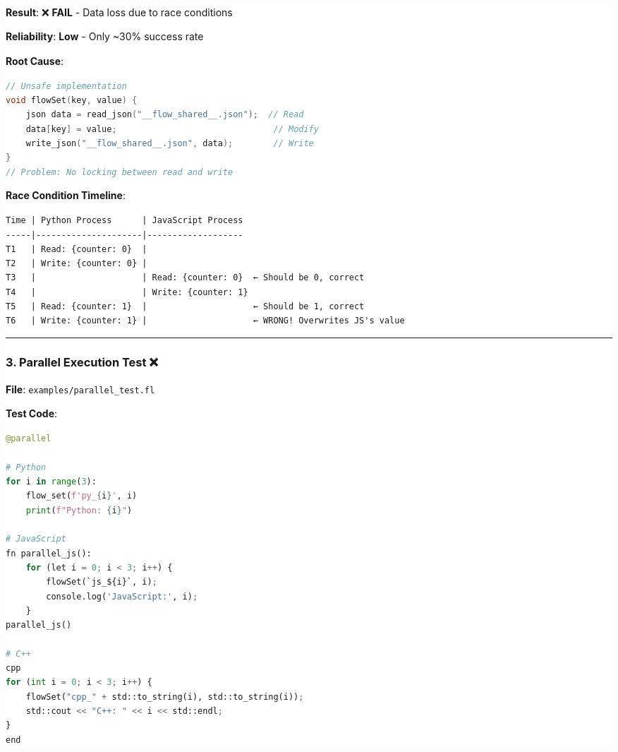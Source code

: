 **Result**: ❌ **FAIL** - Data loss due to race conditions

**Reliability**: **Low** - Only ~30% success rate

**Root Cause**:
```cpp
// Unsafe implementation
void flowSet(key, value) {
    json data = read_json("__flow_shared__.json");  // Read
    data[key] = value;                               // Modify
    write_json("__flow_shared__.json", data);        // Write
}
// Problem: No locking between read and write
```

**Race Condition Timeline**:
```
Time | Python Process      | JavaScript Process
-----|---------------------|-------------------
T1   | Read: {counter: 0}  |
T2   | Write: {counter: 0} |
T3   |                     | Read: {counter: 0}  ← Should be 0, correct
T4   |                     | Write: {counter: 1}
T5   | Read: {counter: 1}  |                     ← Should be 1, correct
T6   | Write: {counter: 1} |                     ← WRONG! Overwrites JS's value
```

---

### 3. Parallel Execution Test ❌

**File**: `examples/parallel_test.fl`

**Test Code**:
```python
@parallel

# Python
for i in range(3):
    flow_set(f'py_{i}', i)
    print(f"Python: {i}")

# JavaScript
fn parallel_js():
    for (let i = 0; i < 3; i++) {
        flowSet(`js_${i}`, i);
        console.log('JavaScript:', i);
    }
parallel_js()

# C++
cpp
for (int i = 0; i < 3; i++) {
    flowSet("cpp_" + std::to_string(i), std::to_string(i));
    std::cout << "C++: " << i << std::endl;
}
end
```

